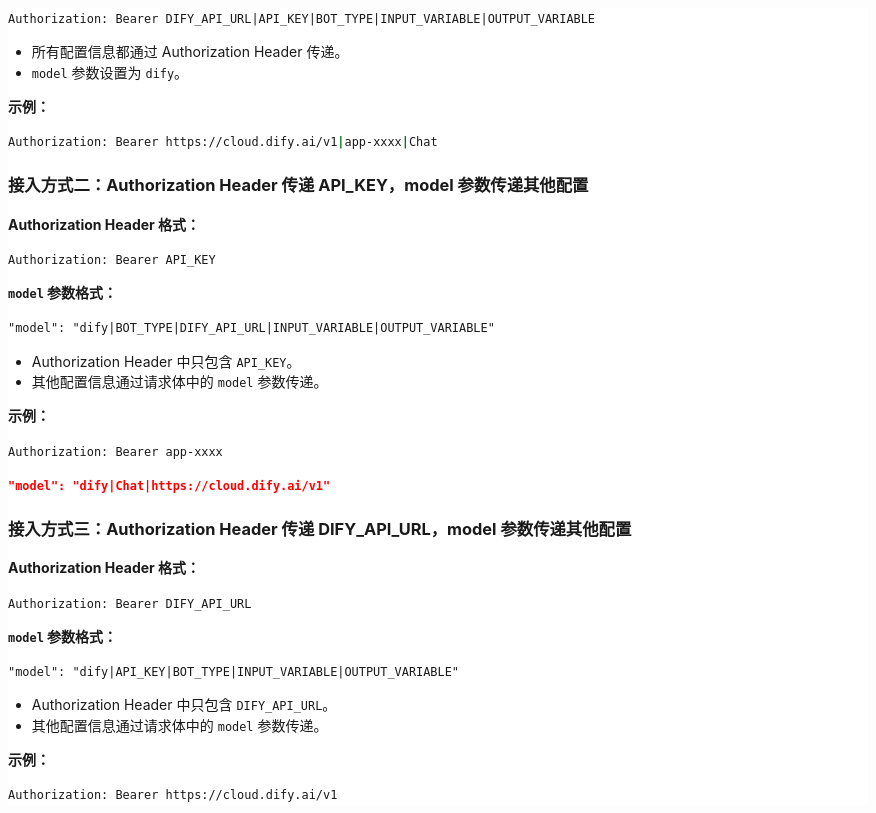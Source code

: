 ```
Authorization: Bearer DIFY_API_URL|API_KEY|BOT_TYPE|INPUT_VARIABLE|OUTPUT_VARIABLE
```

- 所有配置信息都通过 Authorization Header 传递。
- `model` 参数设置为 `dify`。

**示例：**

```bash
Authorization: Bearer https://cloud.dify.ai/v1|app-xxxx|Chat
```

### 接入方式二：Authorization Header 传递 API_KEY，model 参数传递其他配置

**Authorization Header 格式：**

```
Authorization: Bearer API_KEY
```

**`model` 参数格式：**

```
"model": "dify|BOT_TYPE|DIFY_API_URL|INPUT_VARIABLE|OUTPUT_VARIABLE"
```

- Authorization Header 中只包含 `API_KEY`。
- 其他配置信息通过请求体中的 `model` 参数传递。

**示例：**

```bash
Authorization: Bearer app-xxxx
```

```json
"model": "dify|Chat|https://cloud.dify.ai/v1"
```

### 接入方式三：Authorization Header 传递 DIFY_API_URL，model 参数传递其他配置

**Authorization Header 格式：**

```
Authorization: Bearer DIFY_API_URL
```

**`model` 参数格式：**

```
"model": "dify|API_KEY|BOT_TYPE|INPUT_VARIABLE|OUTPUT_VARIABLE"
```

- Authorization Header 中只包含 `DIFY_API_URL`。
- 其他配置信息通过请求体中的 `model` 参数传递。

**示例：**

```bash
Authorization: Bearer https://cloud.dify.ai/v1
```
